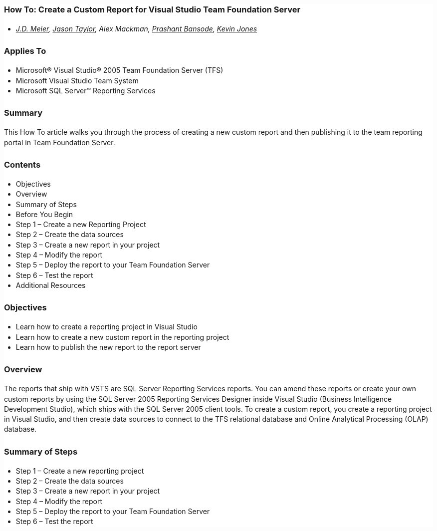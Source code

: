 ### How To:  Create a Custom Report for Visual Studio Team Foundation Server
- _[J.D. Meier](http://blogs.msdn.com/jmeier), [Jason Taylor](http://jtaylorgoodlife.blogspot.com/), Alex Mackman, [Prashant Bansode](http://prashantbansode.blogspot.com/), [Kevin Jones](http://blogs.advantaje.com/blog/kevin/)_

### Applies To
* Microsoft® Visual Studio® 2005 Team Foundation Server (TFS)
* Microsoft Visual Studio Team System
* Microsoft SQL Server™ Reporting Services

### Summary
This How To article walks you through the process of creating a new custom report and then publishing it to the team reporting portal in Team Foundation Server.

### Contents
* Objectives
* Overview
* Summary of Steps
* Before You Begin
* Step 1 – Create a new Reporting Project
* Step 2 – Create the data sources
* Step 3 – Create a new report in your project
* Step 4 – Modify the report
* Step 5 – Deploy the report to your Team Foundation Server
* Step 6 – Test the report
* Additional Resources

### Objectives
* Learn how to create a reporting project in Visual Studio
* Learn how to create a new custom report in the reporting project
* Learn how to publish the new report to the report server

### Overview
The reports that ship with VSTS are SQL Server Reporting Services reports. You can amend these reports or create your own custom reports by using the SQL Server 2005 Reporting Services Designer inside Visual Studio (Business Intelligence Development Studio), which ships with the SQL Server 2005 client tools. To create a custom report, you create a reporting project in Visual Studio, and then create data sources to connect to the TFS relational database and Online Analytical Processing (OLAP) database.

### Summary of Steps
* Step 1 – Create a new reporting project
* Step 2 – Create the data sources
* Step 3 – Create a new report in your project
* Step 4 – Modify the report
* Step 5 – Deploy the report to your Team Foundation Server
* Step 6 – Test the report
